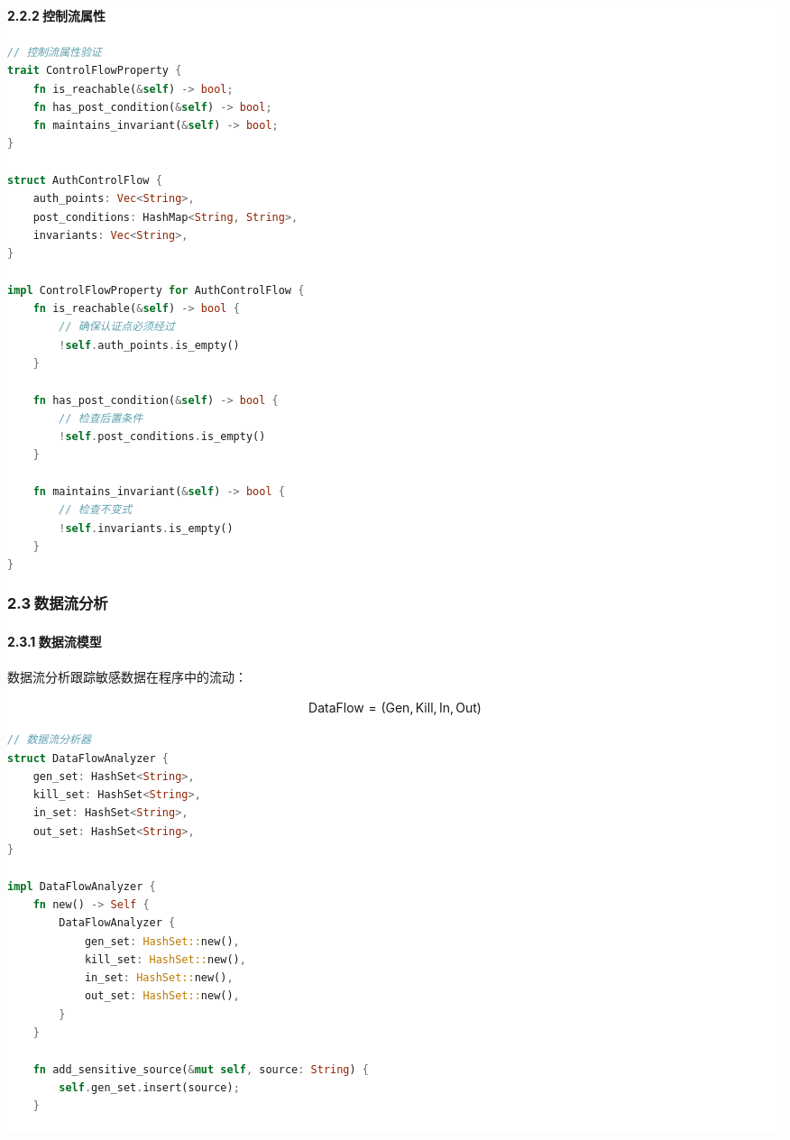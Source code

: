 #### 2.2.2 控制流属性

```rust
// 控制流属性验证
trait ControlFlowProperty {
    fn is_reachable(&self) -> bool;
    fn has_post_condition(&self) -> bool;
    fn maintains_invariant(&self) -> bool;
}

struct AuthControlFlow {
    auth_points: Vec<String>,
    post_conditions: HashMap<String, String>,
    invariants: Vec<String>,
}

impl ControlFlowProperty for AuthControlFlow {
    fn is_reachable(&self) -> bool {
        // 确保认证点必须经过
        !self.auth_points.is_empty()
    }
    
    fn has_post_condition(&self) -> bool {
        // 检查后置条件
        !self.post_conditions.is_empty()
    }
    
    fn maintains_invariant(&self) -> bool {
        // 检查不变式
        !self.invariants.is_empty()
    }
}
```

### 2.3 数据流分析

#### 2.3.1 数据流模型

数据流分析跟踪敏感数据在程序中的流动：

$$\text{DataFlow} = (\text{Gen}, \text{Kill}, \text{In}, \text{Out})$$

```rust
// 数据流分析器
struct DataFlowAnalyzer {
    gen_set: HashSet<String>,
    kill_set: HashSet<String>,
    in_set: HashSet<String>,
    out_set: HashSet<String>,
}

impl DataFlowAnalyzer {
    fn new() -> Self {
        DataFlowAnalyzer {
            gen_set: HashSet::new(),
            kill_set: HashSet::new(),
            in_set: HashSet::new(),
            out_set: HashSet::new(),
        }
    }
    
    fn add_sensitive_source(&mut self, source: String) {
        self.gen_set.insert(source);
    }
    
```
